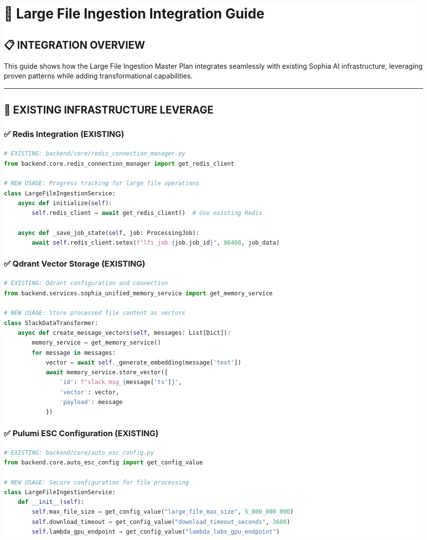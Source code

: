 # 🎯 Large File Ingestion Integration Guide

## 📋 **INTEGRATION OVERVIEW**

This guide shows how the Large File Ingestion Master Plan integrates seamlessly with existing Sophia AI infrastructure, leveraging proven patterns while adding transformational capabilities.

---

## 🔗 **EXISTING INFRASTRUCTURE LEVERAGE**

### **✅ Redis Integration (EXISTING)**
```python
# EXISTING: backend/core/redis_connection_manager.py
from backend.core.redis_connection_manager import get_redis_client

# NEW USAGE: Progress tracking for large file operations
class LargeFileIngestionService:
    async def initialize(self):
        self.redis_client = await get_redis_client()  # Use existing Redis
        
    async def _save_job_state(self, job: ProcessingJob):
        await self.redis_client.setex(f"lfi_job:{job.job_id}", 86400, job_data)
```

### **✅ Qdrant Vector Storage (EXISTING)**
```python
# EXISTING: Qdrant configuration and connection
from backend.services.sophia_unified_memory_service import get_memory_service

# NEW USAGE: Store processed file content as vectors
class SlackDataTransformer:
    async def create_message_vectors(self, messages: List[Dict]):
        memory_service = get_memory_service()
        for message in messages:
            vector = await self._generate_embedding(message['text'])
            await memory_service.store_vector({
                'id': f"slack_msg_{message['ts']}",
                'vector': vector,
                'payload': message
            })
```

### **✅ Pulumi ESC Configuration (EXISTING)**
```python
# EXISTING: backend/core/auto_esc_config.py
from backend.core.auto_esc_config import get_config_value

# NEW USAGE: Secure configuration for file processing
class LargeFileIngestionService:
    def __init__(self):
        self.max_file_size = get_config_value("large_file_max_size", 5_000_000_000)
        self.download_timeout = get_config_value("download_timeout_seconds", 3600)
        self.lambda_gpu_endpoint = get_config_value("lambda_labs_gpu_endpoint")
```
